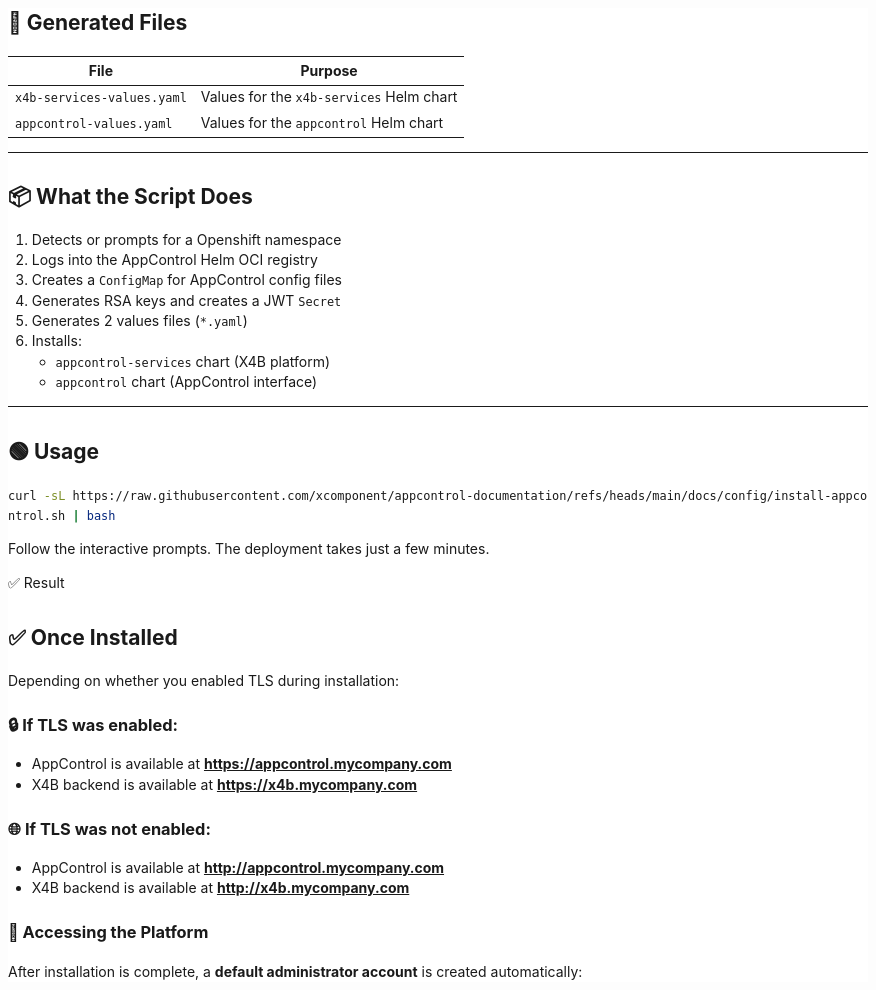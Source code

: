 
## 📂 Generated Files

| File                       | Purpose                                  |
| -------------------------- | ---------------------------------------- |
| `x4b-services-values.yaml` | Values for the `x4b-services` Helm chart |
| `appcontrol-values.yaml`   | Values for the `appcontrol` Helm chart   |

---

## 📦 What the Script Does

1. Detects or prompts for a Openshift namespace
2. Logs into the AppControl Helm OCI registry
3. Creates a `ConfigMap` for AppControl config files
4. Generates RSA keys and creates a JWT `Secret`
5. Generates 2 values files (`*.yaml`)
6. Installs:
    - `appcontrol-services` chart (X4B platform)
    - `appcontrol` chart (AppControl interface)

---

## 🟢 Usage

```bash
curl -sL https://raw.githubusercontent.com/xcomponent/appcontrol-documentation/refs/heads/main/docs/config/install-appcontrol.sh | bash
```

Follow the interactive prompts. The deployment takes just a few minutes.

✅ Result

## ✅ Once Installed

Depending on whether you enabled TLS during installation:

### 🔒 If TLS was enabled:

-   AppControl is available at **https://appcontrol.mycompany.com**
-   X4B backend is available at **https://x4b.mycompany.com**

### 🌐 If TLS was not enabled:

-   AppControl is available at **http://appcontrol.mycompany.com**
-   X4B backend is available at **http://x4b.mycompany.com**

### 👤 Accessing the Platform

After installation is complete, a **default administrator account** is created automatically:
